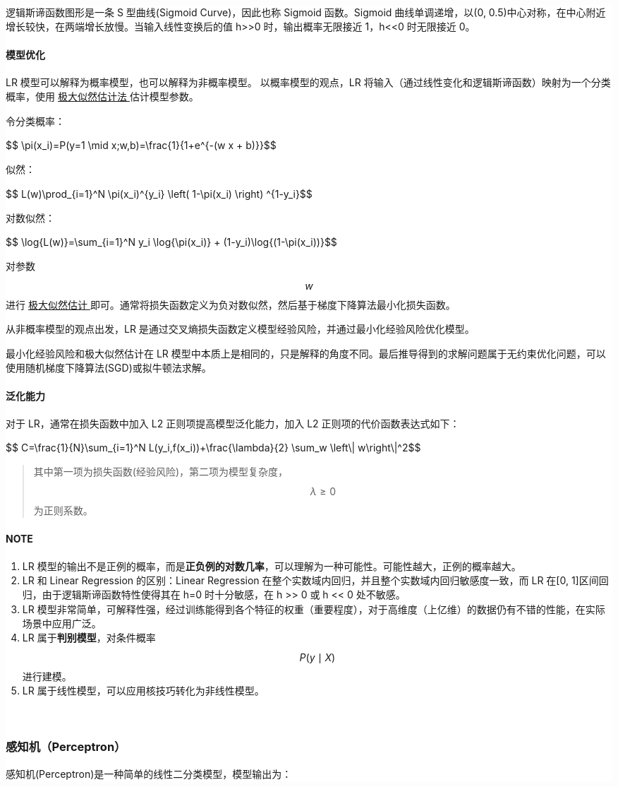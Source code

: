 逻辑斯谛函数图形是一条 S 型曲线(Sigmoid Curve)，因此也称 Sigmoid 函数。Sigmoid 曲线单调递增，以(0, 0.5)中心对称，在中心附近增长较快，在两端增长放慢。当输入线性变换后的值 h>>0 时，输出概率无限接近 1，h<<0 时无限接近 0。

#### 模型优化

LR 模型可以解释为概率模型，也可以解释为非概率模型。
以概率模型的观点，LR 将输入（通过线性变化和逻辑斯谛函数）映射为一个分类概率，使用 <u> 极大似然估计法 </u>估计模型参数。

令分类概率：

  <div class="formula">
    $$ \pi(x_i)=P(y=1 \mid x;w,b)=\frac{1}{1+e^{-(w x + b)}}$$
  </div>


似然：

  <div class="formula">
    $$ L(w)\prod_{i=1}^N \pi(x_i)^{y_i} \left( 1-\pi(x_i) \right) ^{1-y_i}$$
  </div>


对数似然：

  <div class="formula">
    $$ \log{L(w)}=\sum_{i=1}^N y_i \log{\pi(x_i)} + (1-y_i)\log{(1-\pi(x_i))}$$
  </div>


对参数 $$ w $$ 进行 <u> 极大似然估计 </u>即可。通常将损失函数定义为负对数似然，然后基于梯度下降算法最小化损失函数。

从非概率模型的观点出发，LR 是通过交叉熵损失函数定义模型经验风险，并通过最小化经验风险优化模型。

最小化经验风险和极大似然估计在 LR 模型中本质上是相同的，只是解释的角度不同。最后推导得到的求解问题属于无约束优化问题，可以使用随机梯度下降算法(SGD)或拟牛顿法求解。

#### 泛化能力
对于 LR，通常在损失函数中加入 L2 正则项提高模型泛化能力，加入 L2 正则项的代价函数表达式如下：


  <div class="formula">
    $$ C=\frac{1}{N}\sum_{i=1}^N L(y_i,f(x_i))+\frac{\lambda}{2} \sum_w \left\| w\right\|^2$$
  </div>


> 其中第一项为损失函数(经验风险)，第二项为模型复杂度，$$\lambda \geq 0$$为正则系数。

#### NOTE
1. LR 模型的输出不是正例的概率，而是**正负例的对数几率**，可以理解为一种可能性。可能性越大，正例的概率越大。
2. LR 和 Linear Regression 的区别：Linear Regression 在整个实数域内回归，并且整个实数域内回归敏感度一致，而 LR 在[0, 1]区间回归，由于逻辑斯谛函数特性使得其在 h=0 时十分敏感，在 h >> 0 或 h << 0 处不敏感。
3. LR 模型非常简单，可解释性强，经过训练能得到各个特征的权重（重要程度），对于高维度（上亿维）的数据仍有不错的性能，在实际场景中应用广泛。
4. LR 属于**判别模型**，对条件概率 $$ P(y\mid X) $$ 进行建模。
5. LR 属于线性模型，可以应用核技巧转化为非线性模型。

<br>

### 感知机（Perceptron）

感知机(Perceptron)是一种简单的线性二分类模型，模型输出为：
